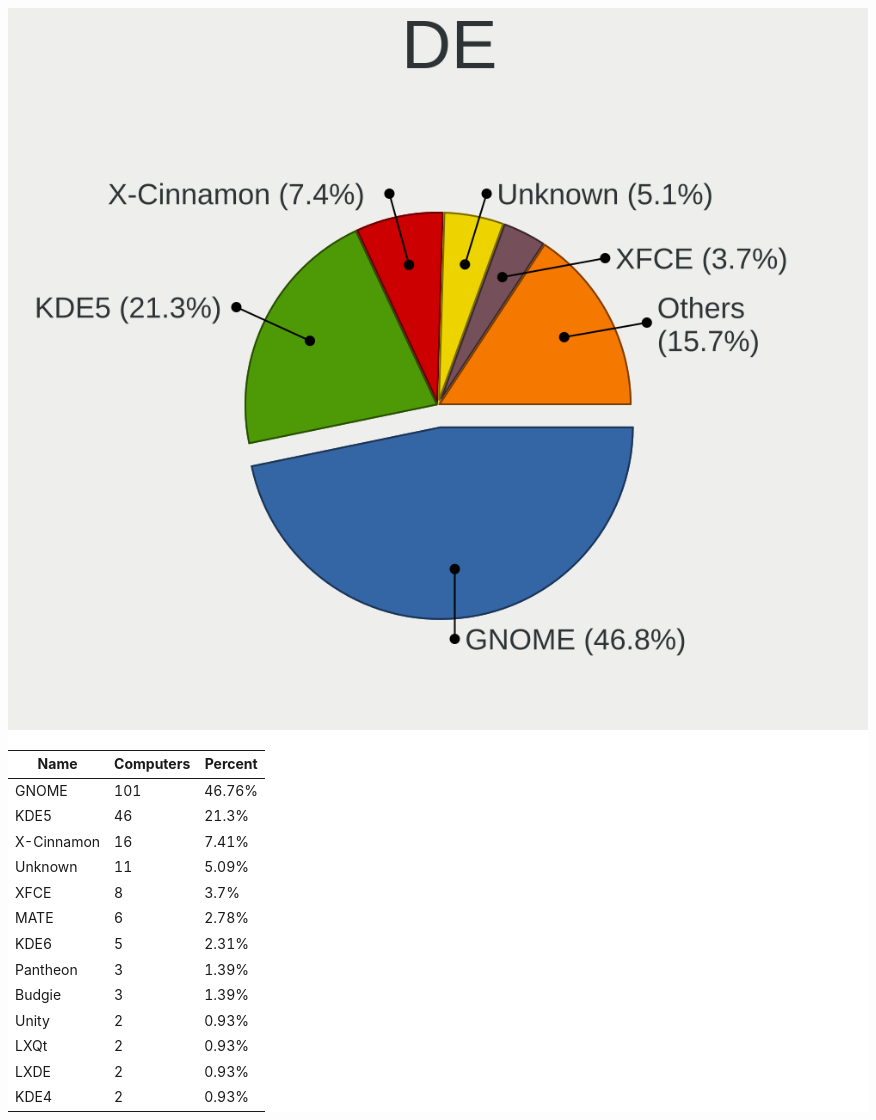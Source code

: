 ![DE](./All/images/pie_chart/os_de.svg)


| Name          | Computers | Percent |
|---------------|-----------|---------|
| GNOME         | 101       | 46.76%  |
| KDE5          | 46        | 21.3%   |
| X-Cinnamon    | 16        | 7.41%   |
| Unknown       | 11        | 5.09%   |
| XFCE          | 8         | 3.7%    |
| MATE          | 6         | 2.78%   |
| KDE6          | 5         | 2.31%   |
| Pantheon      | 3         | 1.39%   |
| Budgie        | 3         | 1.39%   |
| Unity         | 2         | 0.93%   |
| LXQt          | 2         | 0.93%   |
| LXDE          | 2         | 0.93%   |
| KDE4          | 2         | 0.93%   |